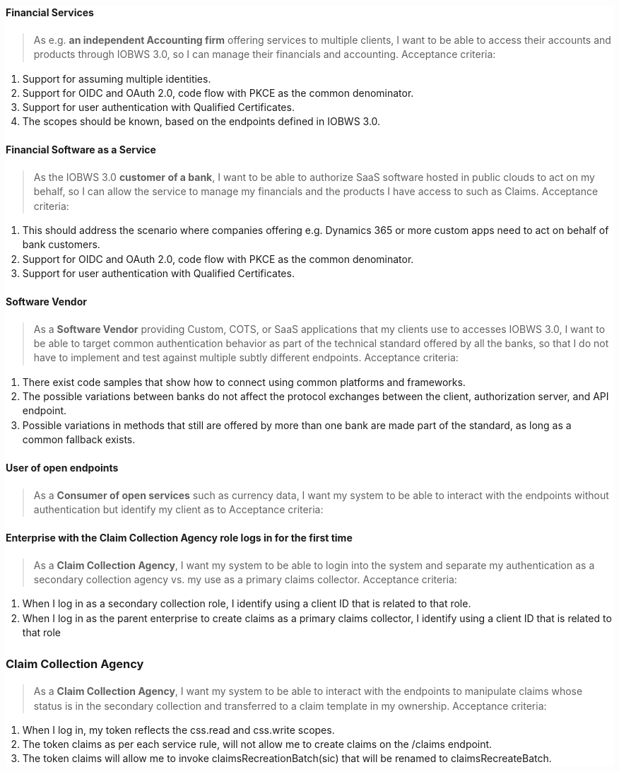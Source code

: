 #### Financial Services
> As e.g. **an independent Accounting firm** offering services to multiple clients, I want to be able to access their accounts and products through IOBWS 3.0, so I can manage their financials and accounting.
Acceptance criteria:
1. Support for assuming multiple identities. 
2. Support for OIDC and OAuth 2.0, code flow with PKCE as the common denominator. 
2. Support for user authentication with Qualified Certificates.
3. The scopes should be known, based on the endpoints defined in IOBWS 3.0.

#### Financial Software as a Service
> As the IOBWS 3.0 **customer of a bank**, I want to be able to authorize SaaS software hosted in public clouds to act on my behalf, so I can allow the service to manage my financials and the products I have access to such as Claims.
Acceptance criteria:
1. This should address the scenario where companies offering e.g. Dynamics 365 or more custom apps need to act on behalf of bank customers.
2. Support for OIDC and OAuth 2.0, code flow with PKCE as the common denominator. 
2. Support for user authentication with Qualified Certificates.

#### Software Vendor
> As a **Software Vendor** providing Custom, COTS, or SaaS applications that my clients use to accesses IOBWS 3.0, I want to be able to target common authentication behavior as part of the technical standard offered by all the banks, so that I do not have to implement and test against multiple subtly different endpoints.
Acceptance criteria:
1. There exist code samples that show how to connect using common platforms and frameworks.
2. The possible variations between banks do not affect the protocol exchanges between the client, authorization server, and API endpoint.
3. Possible variations in methods that still are offered by more than one bank are made part of the standard, as long as a common fallback exists. 

#### User of open endpoints
> As a **Consumer of open services** such as currency data, I want my system to be able to interact with the endpoints without authentication but identify my client as to 
Acceptance criteria:

#### Enterprise with the Claim Collection Agency role logs in for the first time
> As a **Claim Collection Agency**, I want my system to be able to login into the system and separate my authentication as a secondary collection agency vs. my use as a primary claims collector. 
Acceptance criteria:
1. When I log in as a secondary collection role, I identify using a client ID that is related to that role.
2. When I log in as the parent enterprise to create claims as a primary claims collector, I identify using a client ID that is related to that role

### Claim Collection Agency
> As a **Claim Collection Agency**, I want my system to be able to interact with the endpoints to manipulate claims whose status is in the secondary collection and transferred to a claim template in my ownership. 
Acceptance criteria:
1. When I log in, my token reflects the css.read and css.write scopes.
2. The token claims as per each service rule, will not allow me to create claims on the /claims endpoint.
3. The token claims will allow me to invoke claimsRecreationBatch(sic) that will be renamed to claimsRecreateBatch.
